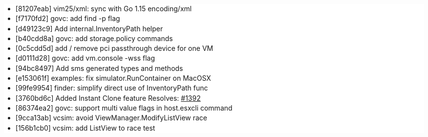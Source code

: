 - [81207eab]	vim25/xml: sync with Go 1.15 encoding/xml
- [f7170fd2]	govc: add find -p flag
- [d49123c9]	Add internal.InventoryPath helper
- [b40cdd8a]	govc: add storage.policy commands
- [0c5cdd5d]	add / remove pci passthrough device for one VM
- [d0111d28]	govc: add vm.console -wss flag
- [94bc8497]	Add sms generated types and methods
- [e153061f]	examples: fix simulator.RunContainer on MacOSX
- [99fe9954]	finder: simplify direct use of InventoryPath func
- [3760bd6c]	Added Instant Clone feature Resolves: [#1392](https://github.com/vmware/govmomi/issues/1392)
- [86374ea2]	govc: support multi value flags in host.esxcli command
- [9cca13ab]	vcsim: avoid ViewManager.ModifyListView race
- [156b1cb0]	vcsim: add ListView to race test
